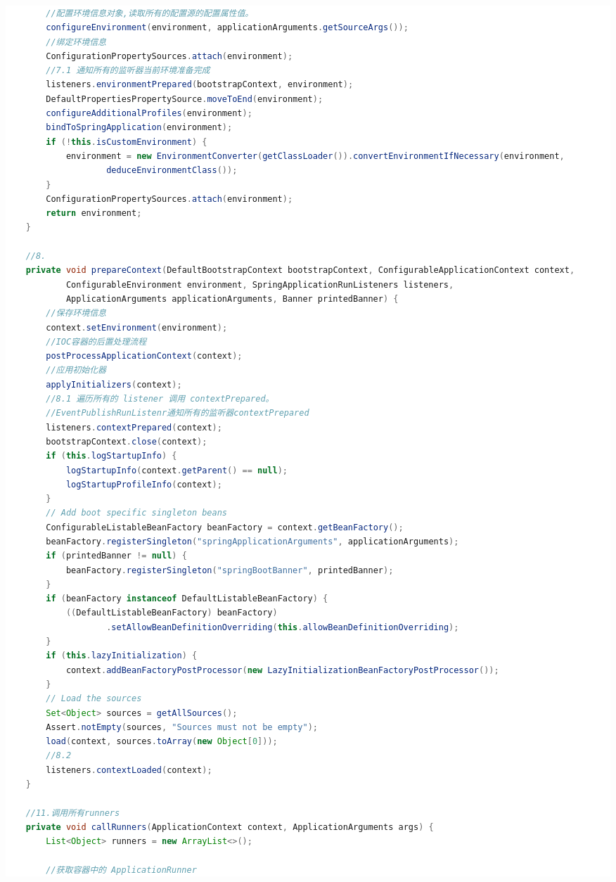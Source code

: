 ```java
        //配置环境信息对象,读取所有的配置源的配置属性值。
		configureEnvironment(environment, applicationArguments.getSourceArgs());
		//绑定环境信息
        ConfigurationPropertySources.attach(environment);
        //7.1 通知所有的监听器当前环境准备完成
		listeners.environmentPrepared(bootstrapContext, environment);
		DefaultPropertiesPropertySource.moveToEnd(environment);
		configureAdditionalProfiles(environment);
		bindToSpringApplication(environment);
		if (!this.isCustomEnvironment) {
			environment = new EnvironmentConverter(getClassLoader()).convertEnvironmentIfNecessary(environment,
					deduceEnvironmentClass());
		}
		ConfigurationPropertySources.attach(environment);
		return environment;
	}
    
    //8.
    private void prepareContext(DefaultBootstrapContext bootstrapContext, ConfigurableApplicationContext context,
			ConfigurableEnvironment environment, SpringApplicationRunListeners listeners,
			ApplicationArguments applicationArguments, Banner printedBanner) {
		//保存环境信息
        context.setEnvironment(environment);
        //IOC容器的后置处理流程
		postProcessApplicationContext(context);
        //应用初始化器
		applyInitializers(context);
        //8.1 遍历所有的 listener 调用 contextPrepared。
        //EventPublishRunListenr通知所有的监听器contextPrepared
		listeners.contextPrepared(context);
		bootstrapContext.close(context);
		if (this.logStartupInfo) {
			logStartupInfo(context.getParent() == null);
			logStartupProfileInfo(context);
		}
		// Add boot specific singleton beans
		ConfigurableListableBeanFactory beanFactory = context.getBeanFactory();
		beanFactory.registerSingleton("springApplicationArguments", applicationArguments);
		if (printedBanner != null) {
			beanFactory.registerSingleton("springBootBanner", printedBanner);
		}
		if (beanFactory instanceof DefaultListableBeanFactory) {
			((DefaultListableBeanFactory) beanFactory)
					.setAllowBeanDefinitionOverriding(this.allowBeanDefinitionOverriding);
		}
		if (this.lazyInitialization) {
			context.addBeanFactoryPostProcessor(new LazyInitializationBeanFactoryPostProcessor());
		}
		// Load the sources
		Set<Object> sources = getAllSources();
		Assert.notEmpty(sources, "Sources must not be empty");
		load(context, sources.toArray(new Object[0]));
        //8.2
		listeners.contextLoaded(context);
	}

    //11.调用所有runners
    private void callRunners(ApplicationContext context, ApplicationArguments args) {
		List<Object> runners = new ArrayList<>();
        
        //获取容器中的 ApplicationRunner
```